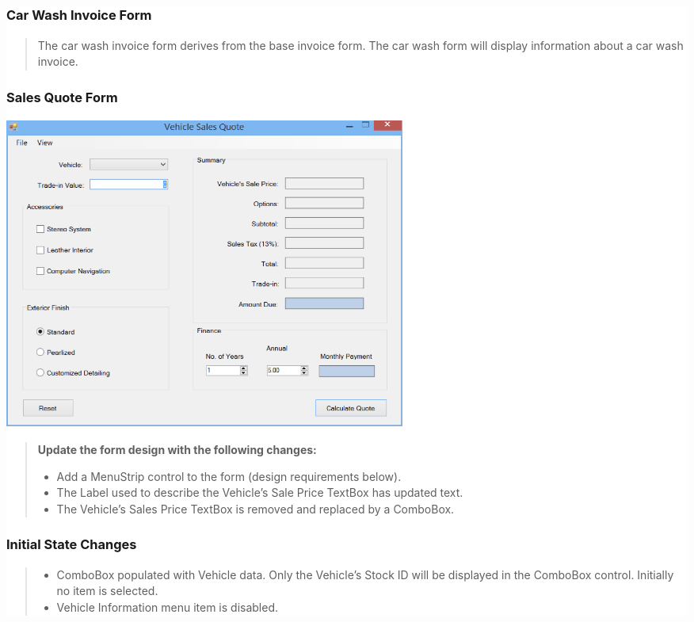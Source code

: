 ### Car Wash Invoice Form
> The car wash invoice form derives from the base invoice form. The car wash form will display information about a car wash invoice.

### Sales Quote Form

<img src="./images/06.png" width="500">

> **Update the form design with the following changes:**
> * Add a MenuStrip control to the form (design requirements below).
> * The Label used to describe the Vehicle’s Sale Price TextBox has updated text.
> * The Vehicle’s Sales Price TextBox is removed and replaced by a ComboBox.

### Initial State Changes
> * ComboBox populated with Vehicle data. Only the Vehicle’s Stock ID will be displayed in the ComboBox control. Initially no item is selected.
> * Vehicle Information menu item is disabled.
